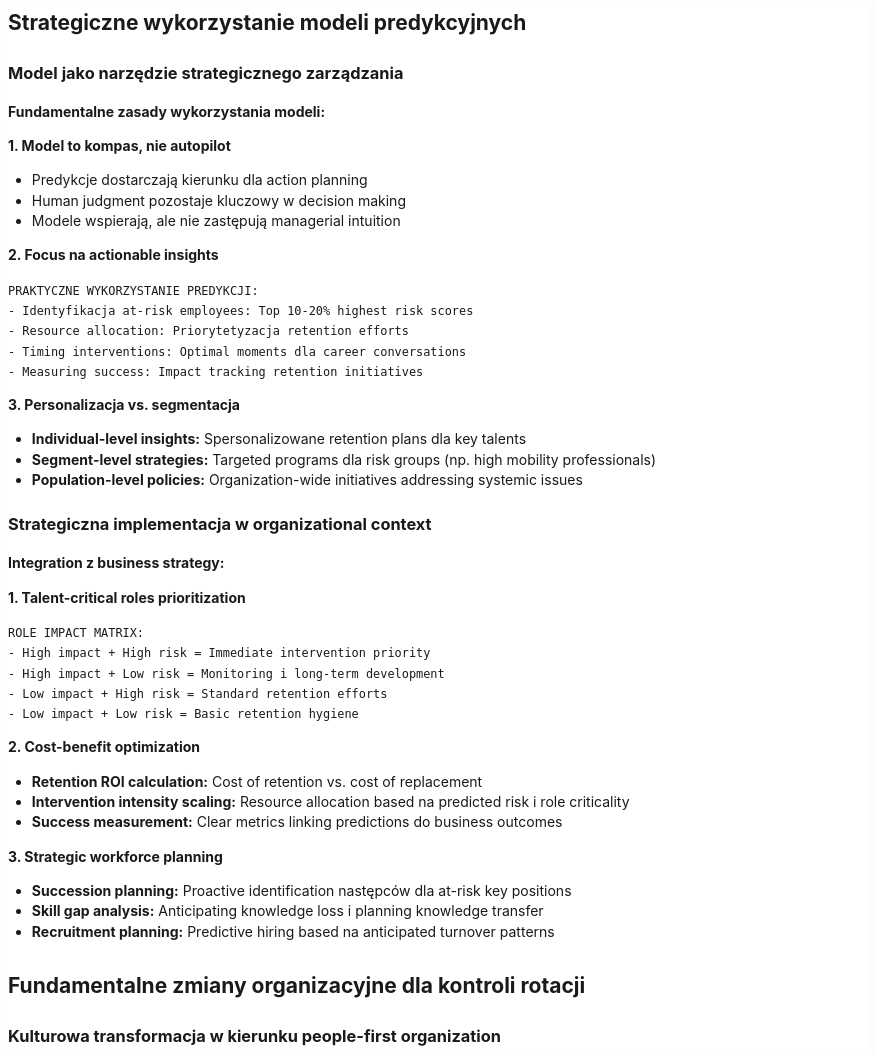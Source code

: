 ## Strategiczne wykorzystanie modeli predykcyjnych

### Model jako narzędzie strategicznego zarządzania

**Fundamentalne zasady wykorzystania modeli:**

**1. Model to kompas, nie autopilot**
- Predykcje dostarczają kierunku dla action planning
- Human judgment pozostaje kluczowy w decision making
- Modele wspierają, ale nie zastępują managerial intuition

**2. Focus na actionable insights**
```
PRAKTYCZNE WYKORZYSTANIE PREDYKCJI:
- Identyfikacja at-risk employees: Top 10-20% highest risk scores
- Resource allocation: Priorytetyzacja retention efforts
- Timing interventions: Optimal moments dla career conversations
- Measuring success: Impact tracking retention initiatives
```

**3. Personalizacja vs. segmentacja**
- **Individual-level insights:** Spersonalizowane retention plans dla key talents
- **Segment-level strategies:** Targeted programs dla risk groups (np. high mobility professionals)
- **Population-level policies:** Organization-wide initiatives addressing systemic issues

### Strategiczna implementacja w organizational context

**Integration z business strategy:**

**1. Talent-critical roles prioritization**
```
ROLE IMPACT MATRIX:
- High impact + High risk = Immediate intervention priority
- High impact + Low risk = Monitoring i long-term development
- Low impact + High risk = Standard retention efforts
- Low impact + Low risk = Basic retention hygiene
```

**2. Cost-benefit optimization**
- **Retention ROI calculation:** Cost of retention vs. cost of replacement
- **Intervention intensity scaling:** Resource allocation based na predicted risk i role criticality
- **Success measurement:** Clear metrics linking predictions do business outcomes

**3. Strategic workforce planning**
- **Succession planning:** Proactive identification następców dla at-risk key positions
- **Skill gap analysis:** Anticipating knowledge loss i planning knowledge transfer
- **Recruitment planning:** Predictive hiring based na anticipated turnover patterns

## Fundamentalne zmiany organizacyjne dla kontroli rotacji

### Kulturowa transformacja w kierunku people-first organization
